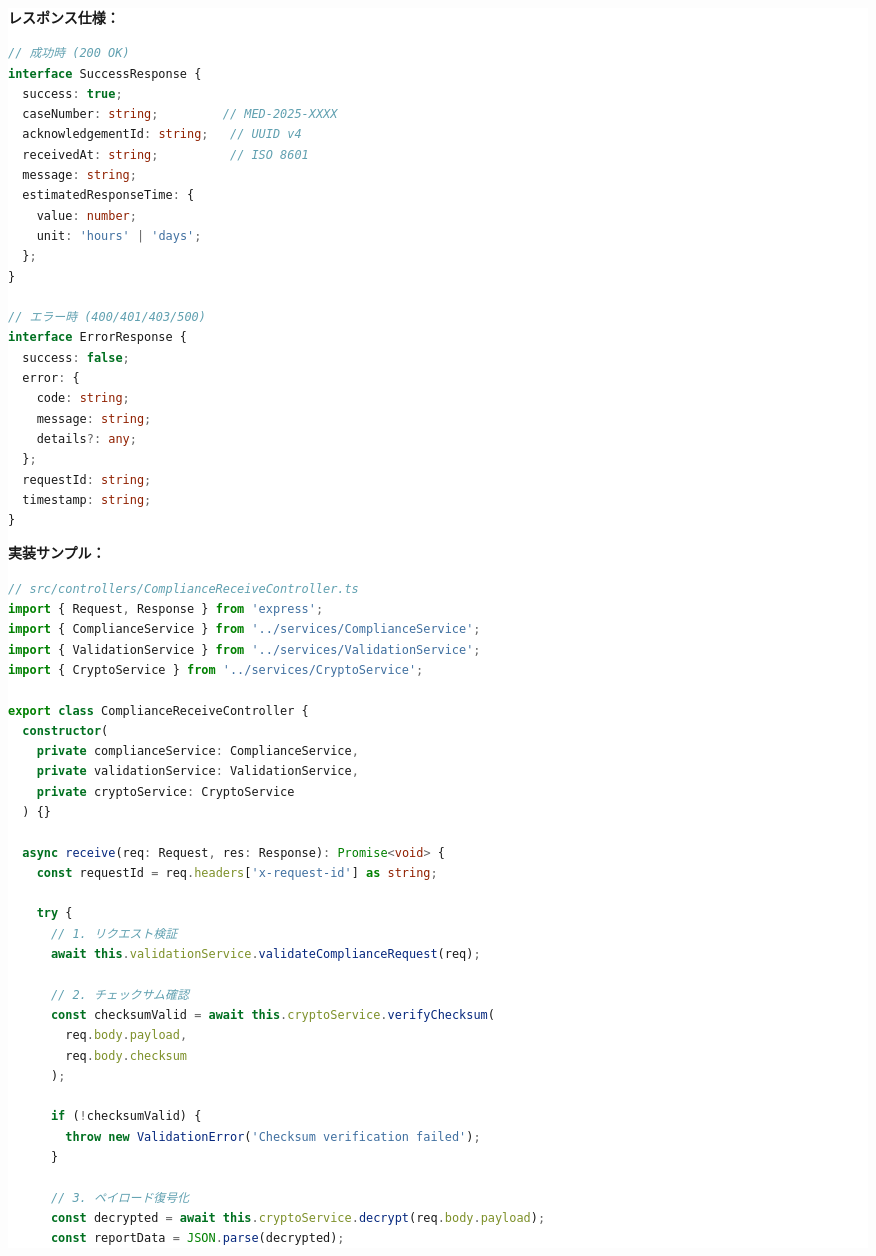 **レスポンス仕様：**

```typescript
// 成功時 (200 OK)
interface SuccessResponse {
  success: true;
  caseNumber: string;         // MED-2025-XXXX
  acknowledgementId: string;   // UUID v4
  receivedAt: string;          // ISO 8601
  message: string;
  estimatedResponseTime: {
    value: number;
    unit: 'hours' | 'days';
  };
}

// エラー時 (400/401/403/500)
interface ErrorResponse {
  success: false;
  error: {
    code: string;
    message: string;
    details?: any;
  };
  requestId: string;
  timestamp: string;
}
```

**実装サンプル：**

```typescript
// src/controllers/ComplianceReceiveController.ts
import { Request, Response } from 'express';
import { ComplianceService } from '../services/ComplianceService';
import { ValidationService } from '../services/ValidationService';
import { CryptoService } from '../services/CryptoService';

export class ComplianceReceiveController {
  constructor(
    private complianceService: ComplianceService,
    private validationService: ValidationService,
    private cryptoService: CryptoService
  ) {}

  async receive(req: Request, res: Response): Promise<void> {
    const requestId = req.headers['x-request-id'] as string;

    try {
      // 1. リクエスト検証
      await this.validationService.validateComplianceRequest(req);

      // 2. チェックサム確認
      const checksumValid = await this.cryptoService.verifyChecksum(
        req.body.payload,
        req.body.checksum
      );

      if (!checksumValid) {
        throw new ValidationError('Checksum verification failed');
      }

      // 3. ペイロード復号化
      const decrypted = await this.cryptoService.decrypt(req.body.payload);
      const reportData = JSON.parse(decrypted);
```